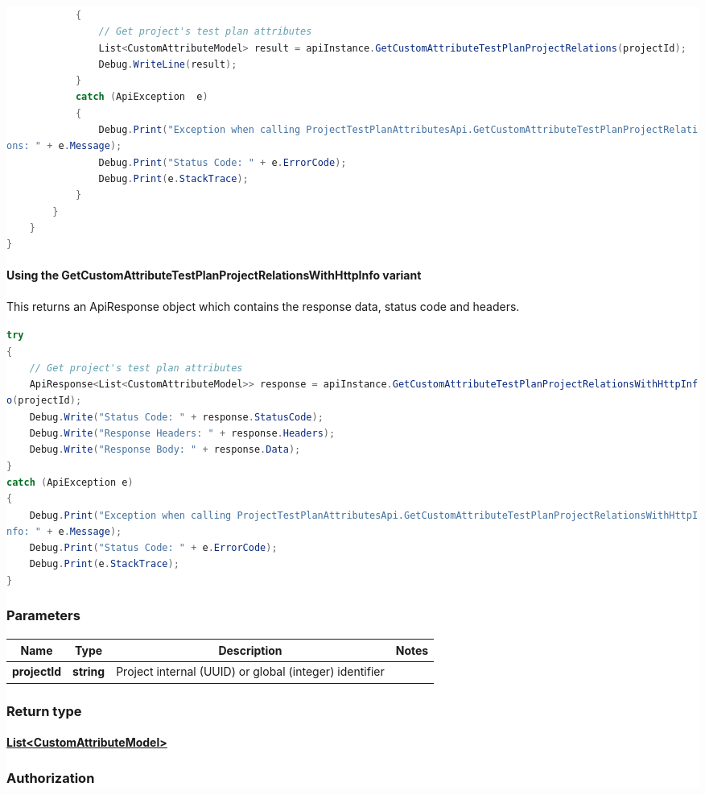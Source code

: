 ```csharp
            {
                // Get project's test plan attributes
                List<CustomAttributeModel> result = apiInstance.GetCustomAttributeTestPlanProjectRelations(projectId);
                Debug.WriteLine(result);
            }
            catch (ApiException  e)
            {
                Debug.Print("Exception when calling ProjectTestPlanAttributesApi.GetCustomAttributeTestPlanProjectRelations: " + e.Message);
                Debug.Print("Status Code: " + e.ErrorCode);
                Debug.Print(e.StackTrace);
            }
        }
    }
}
```

#### Using the GetCustomAttributeTestPlanProjectRelationsWithHttpInfo variant
This returns an ApiResponse object which contains the response data, status code and headers.

```csharp
try
{
    // Get project's test plan attributes
    ApiResponse<List<CustomAttributeModel>> response = apiInstance.GetCustomAttributeTestPlanProjectRelationsWithHttpInfo(projectId);
    Debug.Write("Status Code: " + response.StatusCode);
    Debug.Write("Response Headers: " + response.Headers);
    Debug.Write("Response Body: " + response.Data);
}
catch (ApiException e)
{
    Debug.Print("Exception when calling ProjectTestPlanAttributesApi.GetCustomAttributeTestPlanProjectRelationsWithHttpInfo: " + e.Message);
    Debug.Print("Status Code: " + e.ErrorCode);
    Debug.Print(e.StackTrace);
}
```

### Parameters

| Name | Type | Description | Notes |
|------|------|-------------|-------|
| **projectId** | **string** | Project internal (UUID) or global (integer) identifier |  |

### Return type

[**List&lt;CustomAttributeModel&gt;**](CustomAttributeModel.md)

### Authorization
